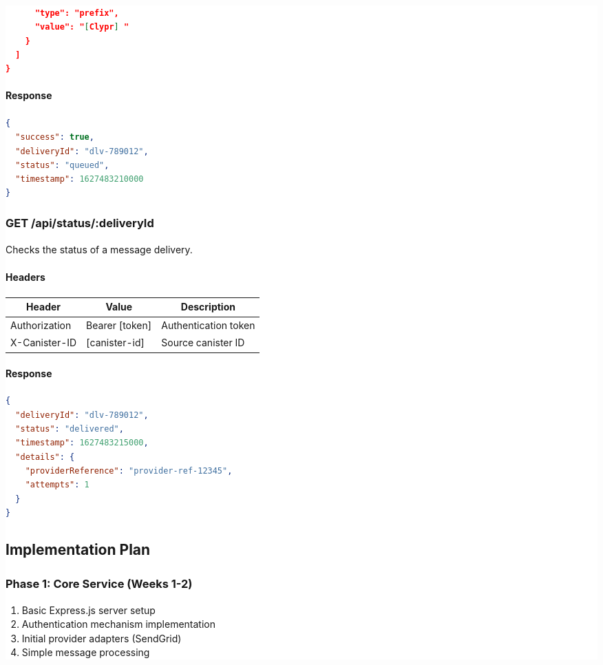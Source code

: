 ```json
      "type": "prefix",
      "value": "[Clypr] "
    }
  ]
}
```

#### Response

```json
{
  "success": true,
  "deliveryId": "dlv-789012",
  "status": "queued",
  "timestamp": 1627483210000
}
```

### GET /api/status/:deliveryId

Checks the status of a message delivery.

#### Headers

| Header | Value | Description |
|--------|-------|-------------|
| Authorization | Bearer [token] | Authentication token |
| X-Canister-ID | [canister-id] | Source canister ID |

#### Response

```json
{
  "deliveryId": "dlv-789012",
  "status": "delivered",
  "timestamp": 1627483215000,
  "details": {
    "providerReference": "provider-ref-12345",
    "attempts": 1
  }
}
```

## Implementation Plan

### Phase 1: Core Service (Weeks 1-2)

1. Basic Express.js server setup
2. Authentication mechanism implementation
3. Initial provider adapters (SendGrid)
4. Simple message processing
